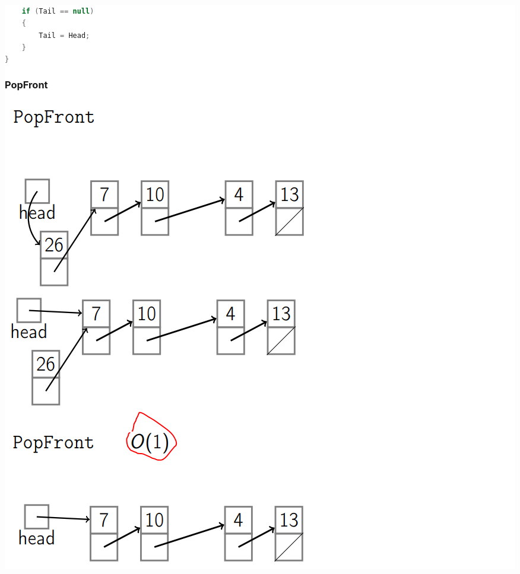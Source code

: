 ```c#
    if (Tail == null)
    {
        Tail = Head;
    }
}

```

<div style="page-break-before: always !important;"/>

### PopFront

<img src="https://raw.githubusercontent.com/KiraDiShira/Cracking/master/SinglyLinkedList/Images/sll6.PNG" />

<img src="https://raw.githubusercontent.com/KiraDiShira/Cracking/master/SinglyLinkedList/Images/sll7.PNG" />

<img src="https://raw.githubusercontent.com/KiraDiShira/Cracking/master/SinglyLinkedList/Images/sll8.PNG" />
